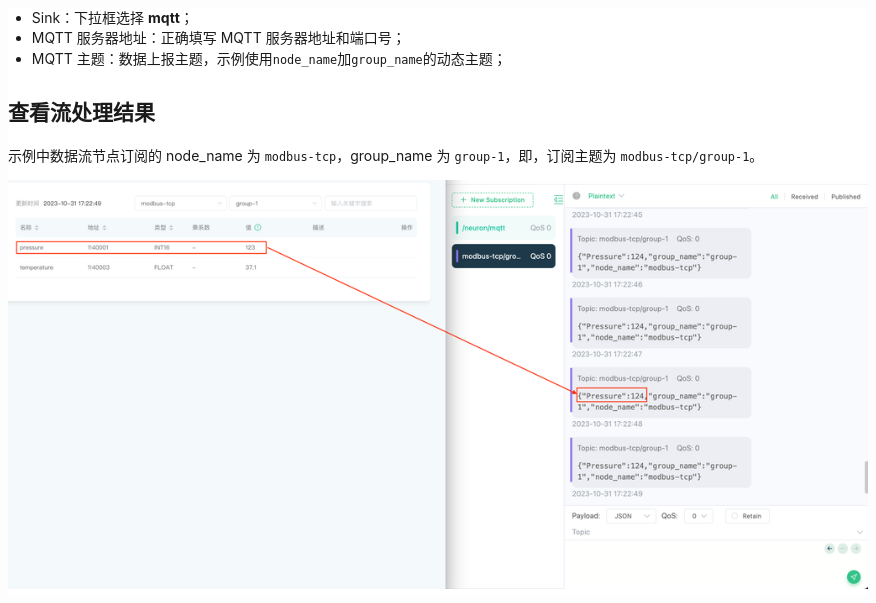 - Sink：下拉框选择 **mqtt**；
- MQTT 服务器地址：正确填写 MQTT 服务器地址和端口号；
- MQTT 主题：数据上报主题，示例使用`node_name`加`group_name`的动态主题；

## 查看流处理结果

示例中数据流节点订阅的 node_name 为 `modbus-tcp`，group_name 为 `group-1`，即，订阅主题为 `modbus-tcp/group-1`。

![mqtt-result](./_assets/mqtt-result.png)